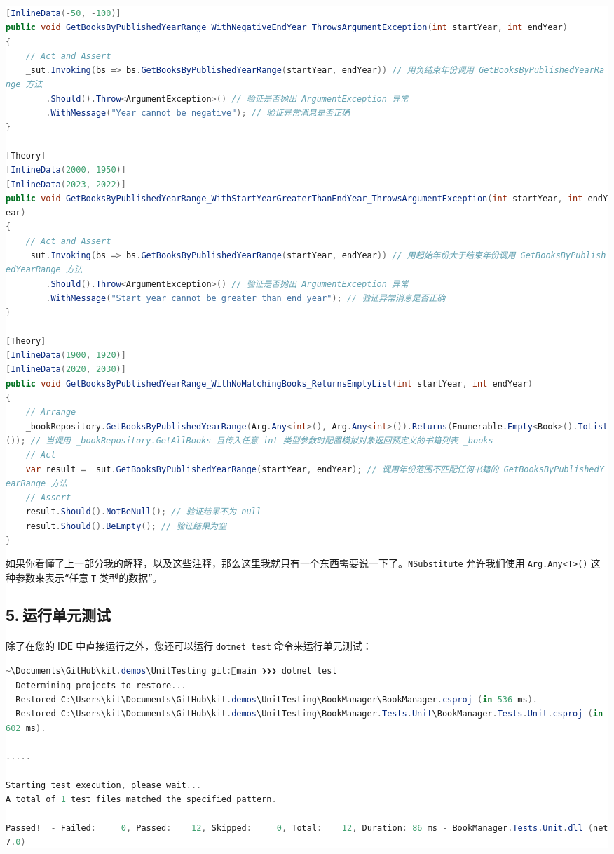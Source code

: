 ```csharp
[InlineData(-50, -100)]
public void GetBooksByPublishedYearRange_WithNegativeEndYear_ThrowsArgumentException(int startYear, int endYear)
{
    // Act and Assert
    _sut.Invoking(bs => bs.GetBooksByPublishedYearRange(startYear, endYear)) // 用负结束年份调用 GetBooksByPublishedYearRange 方法
        .Should().Throw<ArgumentException>() // 验证是否抛出 ArgumentException 异常
        .WithMessage("Year cannot be negative"); // 验证异常消息是否正确
}

[Theory]
[InlineData(2000, 1950)]
[InlineData(2023, 2022)]
public void GetBooksByPublishedYearRange_WithStartYearGreaterThanEndYear_ThrowsArgumentException(int startYear, int endYear)
{
    // Act and Assert
    _sut.Invoking(bs => bs.GetBooksByPublishedYearRange(startYear, endYear)) // 用起始年份大于结束年份调用 GetBooksByPublishedYearRange 方法
        .Should().Throw<ArgumentException>() // 验证是否抛出 ArgumentException 异常
        .WithMessage("Start year cannot be greater than end year"); // 验证异常消息是否正确
}

[Theory]
[InlineData(1900, 1920)]
[InlineData(2020, 2030)]
public void GetBooksByPublishedYearRange_WithNoMatchingBooks_ReturnsEmptyList(int startYear, int endYear)
{
    // Arrange
    _bookRepository.GetBooksByPublishedYearRange(Arg.Any<int>(), Arg.Any<int>()).Returns(Enumerable.Empty<Book>().ToList()); // 当调用 _bookRepository.GetAllBooks 且传入任意 int 类型参数时配置模拟对象返回预定义的书籍列表 _books
    // Act
    var result = _sut.GetBooksByPublishedYearRange(startYear, endYear); // 调用年份范围不匹配任何书籍的 GetBooksByPublishedYearRange 方法
    // Assert
    result.Should().NotBeNull(); // 验证结果不为 null
    result.Should().BeEmpty(); // 验证结果为空
}
```

如果你看懂了上一部分我的解释，以及这些注释，那么这里我就只有一个东西需要说一下了。`NSubstitute` 允许我们使用 `Arg.Any<T>()` 这种参数来表示“任意 `T` 类型的数据”。

## 5. 运行单元测试

除了在您的 IDE 中直接运行之外，您还可以运行 `dotnet test` 命令来运行单元测试：

```powershell
~\Documents\GitHub\kit.demos\UnitTesting git:main ❯❯❯ dotnet test
  Determining projects to restore...
  Restored C:\Users\kit\Documents\GitHub\kit.demos\UnitTesting\BookManager\BookManager.csproj (in 536 ms).
  Restored C:\Users\kit\Documents\GitHub\kit.demos\UnitTesting\BookManager.Tests.Unit\BookManager.Tests.Unit.csproj (in 602 ms).

.....

Starting test execution, please wait...
A total of 1 test files matched the specified pattern.

Passed!  - Failed:     0, Passed:    12, Skipped:     0, Total:    12, Duration: 86 ms - BookManager.Tests.Unit.dll (net7.0)
```